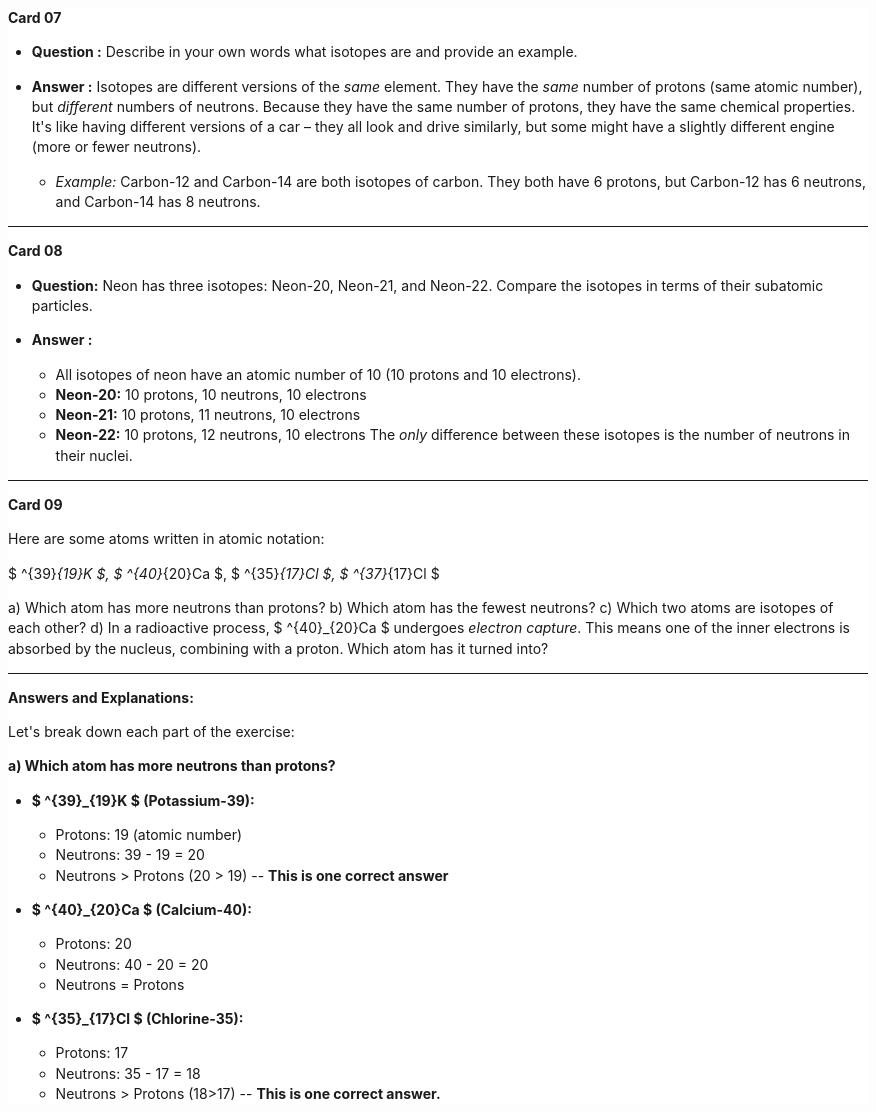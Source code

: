 
**Card 07**

*   **Question :** Describe in your own words what isotopes are and provide an example.

*   **Answer :** Isotopes are different versions of the *same* element. They have the *same* number of protons (same atomic number), but *different* numbers of neutrons. Because they have the same number of protons, they have the same chemical properties. It's like having different versions of a car – they all look and drive similarly, but some might have a slightly different engine (more or fewer neutrons).
    *   *Example:* Carbon-12 and Carbon-14 are both isotopes of carbon. They both have 6 protons, but Carbon-12 has 6 neutrons, and Carbon-14 has 8 neutrons.

---

**Card 08**

*   **Question:** Neon has three isotopes: Neon-20, Neon-21, and Neon-22. Compare the isotopes in terms of their subatomic particles.

*   **Answer :**
    *   All isotopes of neon have an atomic number of 10 (10 protons and 10 electrons).
    *    **Neon-20:** 10 protons, 10 neutrons, 10 electrons
    *   **Neon-21:** 10 protons, 11 neutrons, 10 electrons
    *   **Neon-22:** 10 protons, 12 neutrons, 10 electrons
    The *only* difference between these isotopes is the number of neutrons in their nuclei.

---
**Card 09**

Here are some atoms written in atomic notation:

$ ^{39}_{19}K $,  $ ^{40}_{20}Ca $,  $ ^{35}_{17}Cl $,  $ ^{37}_{17}Cl $

a) Which atom has more neutrons than protons?
b) Which atom has the fewest neutrons?
c) Which two atoms are isotopes of each other?
d) In a radioactive process, $ ^{40}_{20}Ca $ undergoes *electron capture*. This means one of the inner electrons is absorbed by the nucleus, combining with a proton. Which atom has it turned into?

---

**Answers and Explanations:**

Let's break down each part of the exercise:

**a) Which atom has more neutrons than protons?**

*   **$ ^{39}_{19}K $ (Potassium-39):**
    *   Protons: 19 (atomic number)
    *   Neutrons: 39 - 19 = 20
    *   Neutrons > Protons (20 > 19) -- **This is one correct answer**

*   **$ ^{40}_{20}Ca $ (Calcium-40):**
    *   Protons: 20
    *   Neutrons: 40 - 20 = 20
    *   Neutrons = Protons

*   **$ ^{35}_{17}Cl $ (Chlorine-35):**
    *   Protons: 17
    *   Neutrons: 35 - 17 = 18
    *   Neutrons > Protons (18>17) -- **This is one correct answer.**
